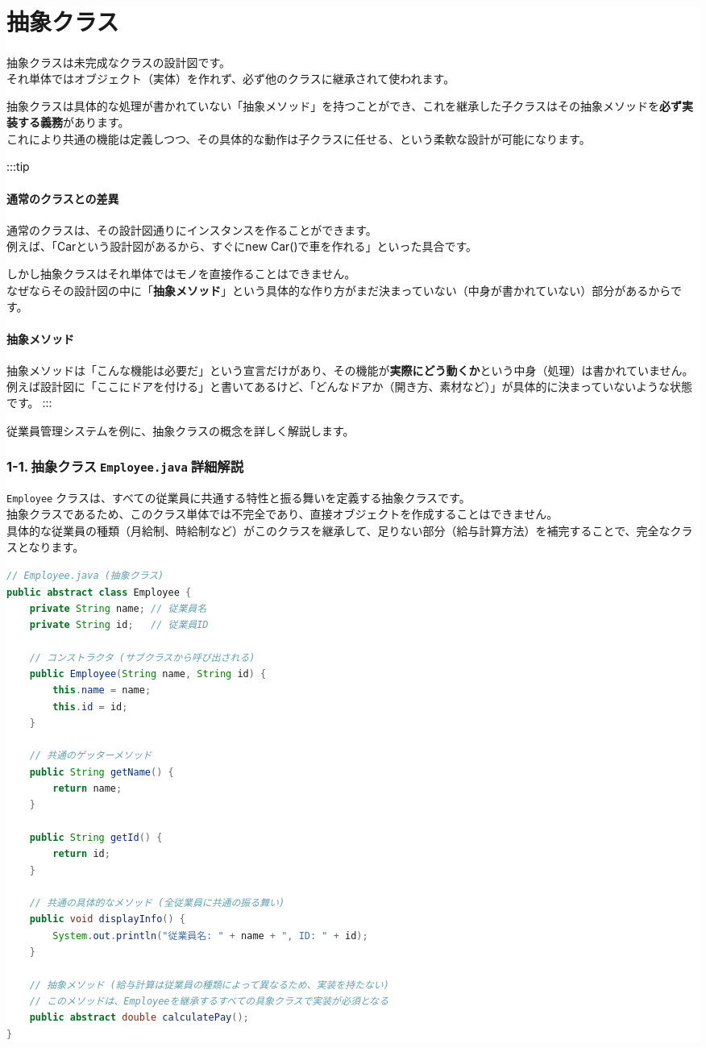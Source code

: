 
# 抽象クラス

抽象クラスは未完成なクラスの設計図です。  
それ単体ではオブジェクト（実体）を作れず、必ず他のクラスに継承されて使われます。

抽象クラスは具体的な処理が書かれていない「抽象メソッド」を持つことができ、これを継承した子クラスはその抽象メソッドを**必ず実装する義務**があります。  
これにより共通の機能は定義しつつ、その具体的な動作は子クラスに任せる、という柔軟な設計が可能になります。

:::tip
#### 通常のクラスとの差異
通常のクラスは、その設計図通りにインスタンスを作ることができます。  
例えば、「Carという設計図があるから、すぐにnew Car()で車を作れる」といった具合です。

しかし抽象クラスはそれ単体ではモノを直接作ることはできません。  
なぜならその設計図の中に「**抽象メソッド**」という具体的な作り方がまだ決まっていない（中身が書かれていない）部分があるからです。

#### 抽象メソッド
抽象メソッドは「こんな機能は必要だ」という宣言だけがあり、その機能が**実際にどう動くか**という中身（処理）は書かれていません。  
例えば設計図に「ここにドアを付ける」と書いてあるけど、「どんなドアか（開き方、素材など）」が具体的に決まっていないような状態です。
:::


従業員管理システムを例に、抽象クラスの概念を詳しく解説します。  

### 1-1. 抽象クラス `Employee.java` 詳細解説

`Employee` クラスは、すべての従業員に共通する特性と振る舞いを定義する抽象クラスです。  
抽象クラスであるため、このクラス単体では不完全であり、直接オブジェクトを作成することはできません。  
具体的な従業員の種類（月給制、時給制など）がこのクラスを継承して、足りない部分（給与計算方法）を補完することで、完全なクラスとなります。  

```java showLineNumbers
// Employee.java (抽象クラス)
public abstract class Employee {
    private String name; // 従業員名
    private String id;   // 従業員ID

    // コンストラクタ (サブクラスから呼び出される)
    public Employee(String name, String id) {
        this.name = name;
        this.id = id;
    }

    // 共通のゲッターメソッド
    public String getName() {
        return name;
    }

    public String getId() {
        return id;
    }

    // 共通の具体的なメソッド (全従業員に共通の振る舞い)
    public void displayInfo() {
        System.out.println("従業員名: " + name + ", ID: " + id);
    }

    // 抽象メソッド (給与計算は従業員の種類によって異なるため、実装を持たない)
    // このメソッドは、Employeeを継承するすべての具象クラスで実装が必須となる
    public abstract double calculatePay();
}
```
